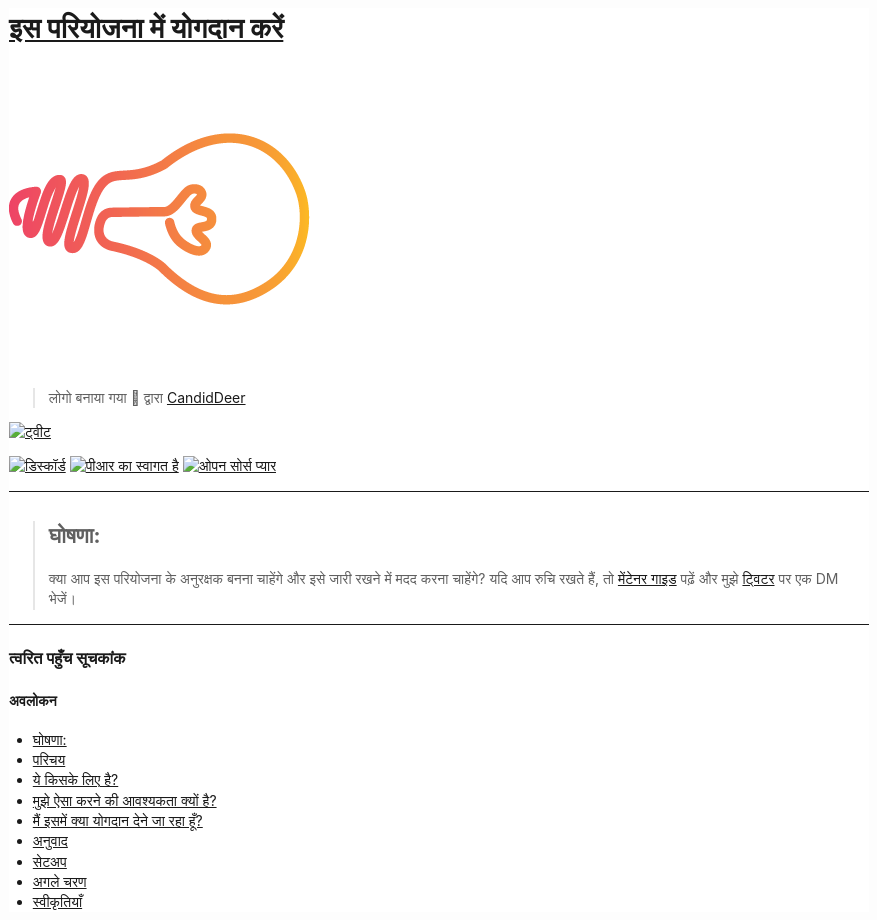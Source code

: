 # [इस परियोजना में योगदान करें](https://syknapse.github.io/Contribute-To-This-Project/)

![इमेज की जानकारी](/favicon.png)

> लोगो बनाया गया :sparkling_heart: द्वारा [CandidDeer](https://github.com/CandidDeer)

[![ट्वीट](https://img.shields.io/twitter/url/http/shields.io.svg?style=social)][twit]

[![डिस्कॉर्ड](https://badgen.net/discord/online-members/tWkvS4ueVF?label=Join%20Our%20Discord%20Server&icon=discord)](https://discord.gg/tWkvS4ueVF 'हमारे डिस्कॉर्ड सर्वर से जुड़ें !')
[![पीआर का स्वागत है](https://img.shields.io/badge/PRs-welcome-brightgreen.svg?style=flat-square)](https://syknapse.github.io/Contribute-To-This-Project/)
[![ओपन सोर्स प्यार](https://badges.frapsoft.com/os/v2/open-source.svg?v=103)](https://syknapse.github.io/Contribute-To-This-Project/)

---

> ## **घोषणा:**
>
> क्या आप इस परियोजना के अनुरक्षक बनना चाहेंगे और इसे जारी रखने में मदद करना चाहेंगे? यदि आप रुचि रखते हैं, तो [मेंटेनर गाइड](/maintainer_guide.md) पढ़ें और मुझे [ट्विटर](https://twitter.com/Syknapse) पर एक DM भेजें।

---

### त्वरित पहुँच सूचकांक

#### अवलोकन

- [घोषणा:](#घोषणा)
- [परिचय](#परिचय)
- [ये किसके लिए है?](#ये-किसके-लिए-है)
- [मुझे ऐसा करने की आवश्यकता क्यों है?](#मुझे-ऐसा-करने-की-आवश्यकता-क्यों-है)
- [मैं इसमें क्या योगदान देने जा रहा हूँ?](#मैं-क्या-योगदान-देने-जा-रहा-हूं)
- [अनुवाद](#अनुवाद)
- [सेटअप](#सेटअप)
- [अगले चरण](#अगले-चरण)
- [स्वीकृतियाँ](#स्वीकृतियाँ)


[twit]: https://twitter.com/intent/tweet?text=Contribute%20To%20This%20Project.%20An%20easy%20project%20for%20first-time%20contributors,%20with%20a%20full%20tutorial.%20By%20@Syknapse&url=https://github.com/Syknapse/Contribute-To-This-Project&hashtags=100DaysofCode 'इस प्रोजेक्ट को ट्वीट करें'
